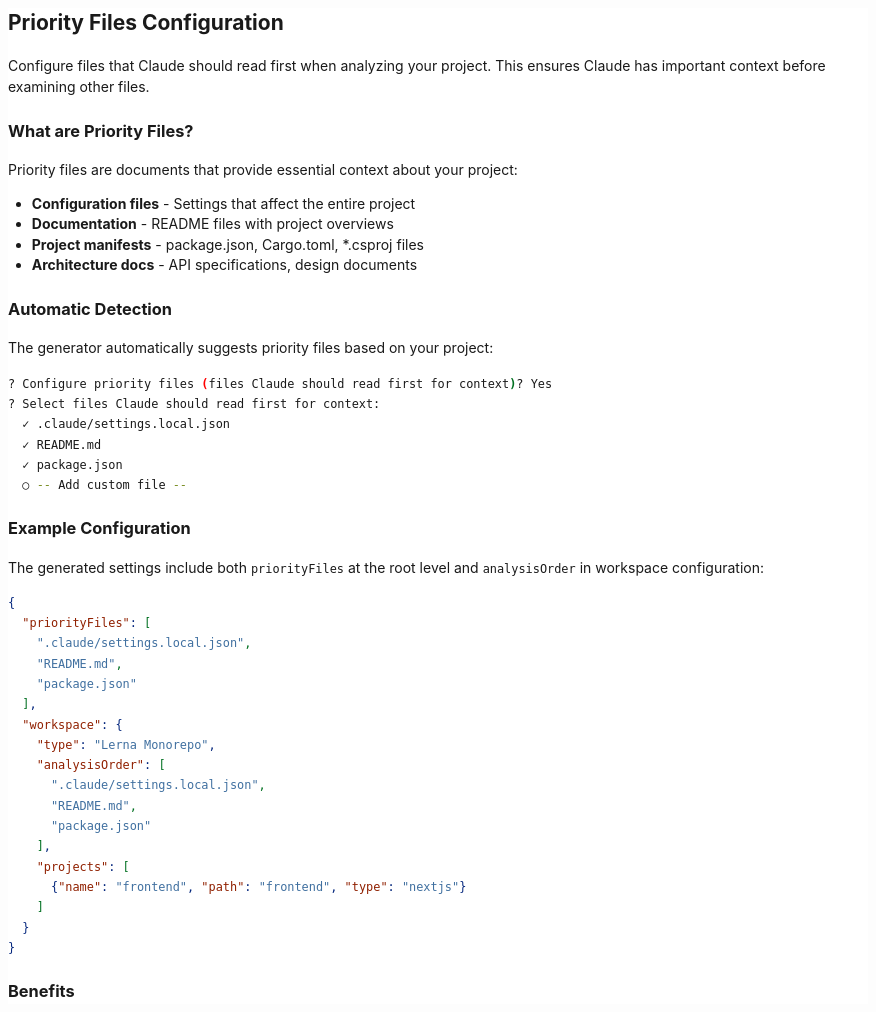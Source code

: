 ## Priority Files Configuration

Configure files that Claude should read first when analyzing your project. This ensures Claude has important context before examining other files.

### What are Priority Files?

Priority files are documents that provide essential context about your project:
- **Configuration files** - Settings that affect the entire project
- **Documentation** - README files with project overviews
- **Project manifests** - package.json, Cargo.toml, *.csproj files
- **Architecture docs** - API specifications, design documents

### Automatic Detection

The generator automatically suggests priority files based on your project:

```bash
? Configure priority files (files Claude should read first for context)? Yes
? Select files Claude should read first for context:
  ✓ .claude/settings.local.json
  ✓ README.md  
  ✓ package.json
  ○ -- Add custom file --
```

### Example Configuration

The generated settings include both `priorityFiles` at the root level and `analysisOrder` in workspace configuration:

```json
{
  "priorityFiles": [
    ".claude/settings.local.json",
    "README.md",
    "package.json"
  ],
  "workspace": {
    "type": "Lerna Monorepo",
    "analysisOrder": [
      ".claude/settings.local.json", 
      "README.md",
      "package.json"
    ],
    "projects": [
      {"name": "frontend", "path": "frontend", "type": "nextjs"}
    ]
  }
}
```

### Benefits
